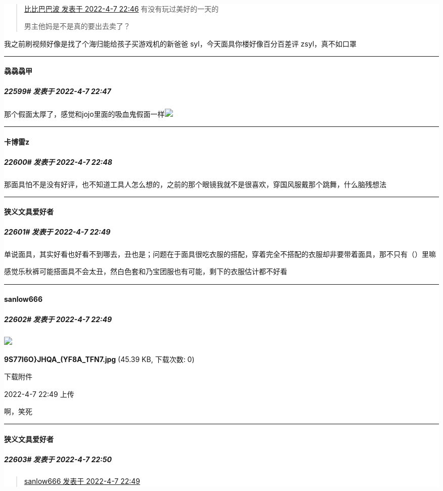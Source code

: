 <blockquote><a href="httphttps://bbs.saraba1st.com/2b/forum.php?mod=redirect&amp;goto=findpost&amp;pid=55355458&amp;ptid=2053980" target="_blank">比比巴巴波 发表于 2022-4-7 22:46</a>
有没有玩过美好的一天的

男主他妈是不是真的要出去卖了？</blockquote>
我之前刷视频好像是找了个海归能给孩子买游戏机的新爸爸
syl，今天面具你楼好像百分百差评
zsyl，真不如口罩

*****

####  骉骉骉甲  
##### 22599#       发表于 2022-4-7 22:47

那个假面太厚了，感觉和jojo里面的吸血鬼假面一样<img src="https://static.saraba1st.com/image/smiley/face2017/125.png" referrerpolicy="no-referrer">

*****

####  卡博雷z  
##### 22600#       发表于 2022-4-7 22:48

那面具怕不是没有好评，也不知道工具人怎么想的，之前的那个眼镜我就不是很喜欢，穿国风服戴那个跳舞，什么脑残想法

*****

####  狭义文具爱好者  
##### 22601#       发表于 2022-4-7 22:49

单说面具，其实好看也好看不到哪去，丑也是；问题在于面具很吃衣服的搭配，穿着完全不搭配的衣服却非要带着面具，那不只有（）里嘛

感觉乐秋裤可能搭面具不会太丑，然白色套和乃宝团服也有可能，剩下的衣服估计都不好看

*****

####  sanlow666  
##### 22602#       发表于 2022-4-7 22:49

<img src="https://img.saraba1st.com/forum/202204/07/224945dcqcq2jzcjccwccr.jpg" referrerpolicy="no-referrer">

<strong>9S77I6O}JHQA_(YF8A_TFN7.jpg</strong> (45.39 KB, 下载次数: 0)

下载附件

2022-4-7 22:49 上传

啊，笑死



*****

####  狭义文具爱好者  
##### 22603#       发表于 2022-4-7 22:50

<blockquote><a href="httphttps://bbs.saraba1st.com/2b/forum.php?mod=redirect&amp;goto=findpost&amp;pid=55355506&amp;ptid=2053980" target="_blank">sanlow666 发表于 2022-4-7 22:49</a>
